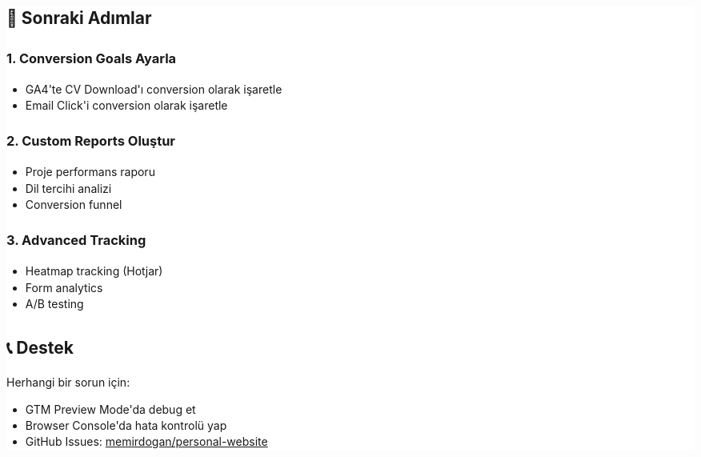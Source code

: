 ## 🎯 Sonraki Adımlar

### 1. **Conversion Goals Ayarla**
- GA4'te CV Download'ı conversion olarak işaretle
- Email Click'i conversion olarak işaretle

### 2. **Custom Reports Oluştur**
- Proje performans raporu
- Dil tercihi analizi
- Conversion funnel

### 3. **Advanced Tracking**
- Heatmap tracking (Hotjar)
- Form analytics
- A/B testing

## 📞 Destek

Herhangi bir sorun için:
- GTM Preview Mode'da debug et
- Browser Console'da hata kontrolü yap
- GitHub Issues: [memirdogan/personal-website](https://github.com/memirdogan/personal-website)
